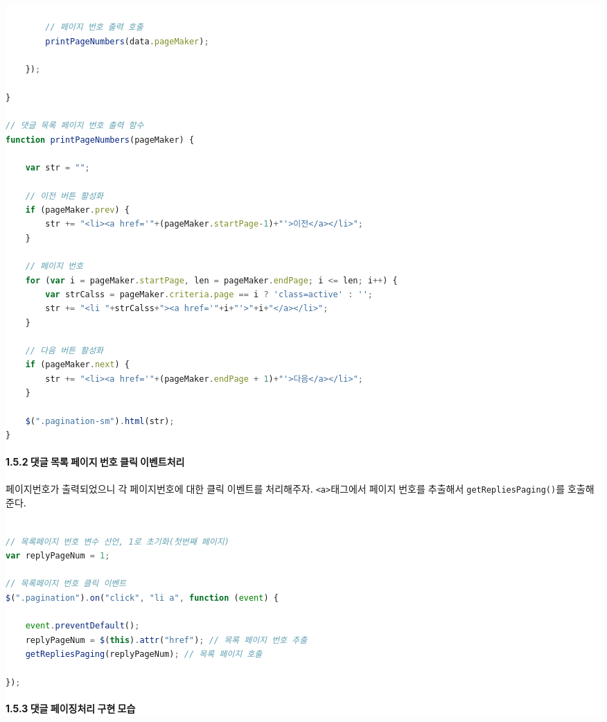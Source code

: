 ```js

        // 페이지 번호 출력 호출
        printPageNumbers(data.pageMaker);

    });

}

// 댓글 목록 페이지 번호 출력 함수
function printPageNumbers(pageMaker) {

    var str = "";

    // 이전 버튼 활성화
    if (pageMaker.prev) {
        str += "<li><a href='"+(pageMaker.startPage-1)+"'>이전</a></li>";
    }

    // 페이지 번호
    for (var i = pageMaker.startPage, len = pageMaker.endPage; i <= len; i++) {
        var strCalss = pageMaker.criteria.page == i ? 'class=active' : '';
        str += "<li "+strCalss+"><a href='"+i+"'>"+i+"</a></li>";
    }

    // 다음 버튼 활성화
    if (pageMaker.next) {
        str += "<li><a href='"+(pageMaker.endPage + 1)+"'>다음</a></li>";
    }

    $(".pagination-sm").html(str);
}
```

#### 1.5.2 댓글 목록 페이지 번호 클릭 이벤트처리

페이지번호가 출력되었으니 각 페이지번호에 대한 클릭 이벤트를 처리해주자. `<a>`태그에서 페이지 번호를 추출해서 `getRepliesPaging()`를 호출해준다.
```js

// 목록페이지 번호 변수 선언, 1로 초기화(첫번째 페이지)
var replyPageNum = 1;

// 목록페이지 번호 클릭 이벤트
$(".pagination").on("click", "li a", function (event) {

    event.preventDefault();
    replyPageNum = $(this).attr("href"); // 목록 페이지 번호 추출
    getRepliesPaging(replyPageNum); // 목록 페이지 호출

});
```

#### 1.5.3 댓글 페이징처리 구현 모습
